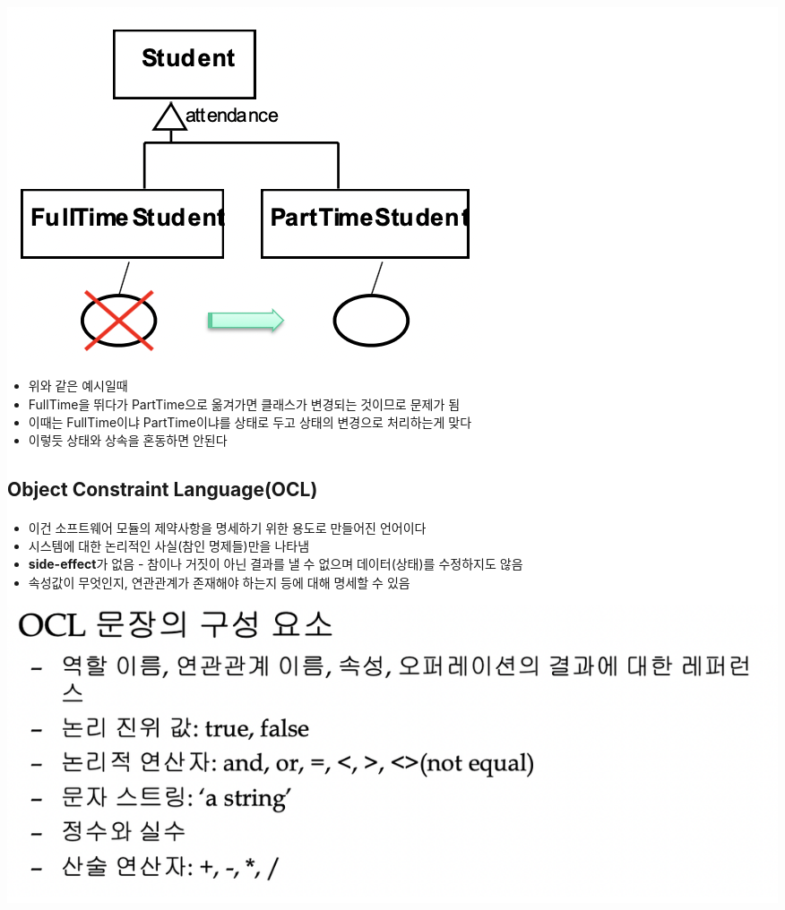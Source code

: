 ![%E1%84%8B%E1%85%B5%E1%84%85%E1%85%A9%E1%86%AB06%20-%20%E1%84%8F%E1%85%B3%E1%86%AF%E1%84%85%E1%85%A2%E1%84%89%E1%85%B3%20%E1%84%86%E1%85%A9%E1%84%83%E1%85%A6%E1%86%AF%E1%84%85%E1%85%B5%E1%86%BC%20d6bec56bc0fd401486099d6bbd487f80/image13.png](gardens/sw-eng/originals/softwareengineering.fall.2021.cse.cnu.ac.kr/images/05_d6bec56bc0fd401486099d6bbd487f80/image13.png)

- 위와 같은 예시일때
- FullTime을 뛰다가 PartTime으로 옮겨가면 클래스가 변경되는 것이므로 문제가 됨
- 이때는 FullTime이냐 PartTime이냐를 상태로 두고 상태의 변경으로 처리하는게 맞다
- 이렇듯 상태와 상속을 혼동하면 안된다

## Object Constraint Language(OCL)

- 이건 소프트웨어 모듈의 제약사항을 명세하기 위한 용도로 만들어진 언어이다
- 시스템에 대한 논리적인 사실(참인 명제들)만을 나타냄
- **side-effect**가 없음 - 참이나 거짓이 아닌 결과를 낼 수 없으며 데이터(상태)를 수정하지도 않음
- 속성값이 무엇인지, 연관관계가 존재해야 하는지 등에 대해 명세할 수 있음

![%E1%84%8B%E1%85%B5%E1%84%85%E1%85%A9%E1%86%AB06%20-%20%E1%84%8F%E1%85%B3%E1%86%AF%E1%84%85%E1%85%A2%E1%84%89%E1%85%B3%20%E1%84%86%E1%85%A9%E1%84%83%E1%85%A6%E1%86%AF%E1%84%85%E1%85%B5%E1%86%BC%20d6bec56bc0fd401486099d6bbd487f80/image14.png](gardens/sw-eng/originals/softwareengineering.fall.2021.cse.cnu.ac.kr/images/05_d6bec56bc0fd401486099d6bbd487f80/image14.png)